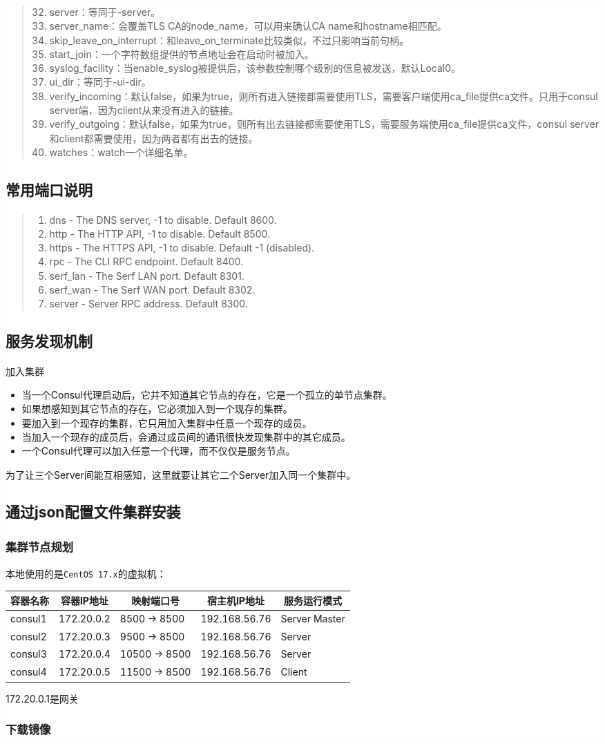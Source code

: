> 32. server：等同于-server。
> 33. server_name：会覆盖TLS CA的node_name，可以用来确认CA name和hostname相匹配。
> 34. skip_leave_on_interrupt：和leave_on_terminate比较类似，不过只影响当前句柄。
> 35. start_join：一个字符数组提供的节点地址会在启动时被加入。
> 36. syslog_facility：当enable_syslog被提供后，该参数控制哪个级别的信息被发送，默认Local0。
> 37. ui_dir：等同于-ui-dir。
> 38. verify_incoming：默认false，如果为true，则所有进入链接都需要使用TLS，需要客户端使用ca_file提供ca文件。只用于consul server端，因为client从来没有进入的链接。
> 39. verify_outgoing：默认false，如果为true，则所有出去链接都需要使用TLS，需要服务端使用ca_file提供ca文件，consul server和client都需要使用，因为两者都有出去的链接。
> 40. watches：watch一个详细名单。

## 常用端口说明

> 1. dns - The DNS server, -1 to disable. Default 8600.
> 2. http - The HTTP API, -1 to disable. Default 8500.
> 3. https - The HTTPS API, -1 to disable. Default -1 (disabled).
> 4. rpc - The CLI RPC endpoint. Default 8400.
> 5. serf_lan - The Serf LAN port. Default 8301.
> 6. serf_wan - The Serf WAN port. Default 8302.
> 7. server - Server RPC address. Default 8300.

## 服务发现机制

加入集群

- 当一个Consul代理启动后，它并不知道其它节点的存在，它是一个孤立的单节点集群。
- 如果想感知到其它节点的存在，它必须加入到一个现存的集群。
- 要加入到一个现存的集群，它只用加入集群中任意一个现存的成员。
- 当加入一个现存的成员后，会通过成员间的通讯很快发现集群中的其它成员。
- 一个Consul代理可以加入任意一个代理，而不仅仅是服务节点。

为了让三个Server间能互相感知，这里就要让其它二个Server加入同一个集群中。

## 通过json配置文件集群安装

### 集群节点规划

本地使用的是`CentOS 17.x`的虚拟机：

| 容器名称 | 容器IP地址 | 映射端口号    | 宿主机IP地址  | 服务运行模式  |
| -------- | ---------- | ------------- | ------------- | ------------- |
| consul1  | 172.20.0.2 | 8500 -> 8500  | 192.168.56.76 | Server Master |
| consul2  | 172.20.0.3 | 9500 -> 8500  | 192.168.56.76 | Server        |
| consul3  | 172.20.0.4 | 10500 -> 8500 | 192.168.56.76 | Server        |
| consul4  | 172.20.0.5 | 11500 -> 8500 | 192.168.56.76 | Client        |

172.20.0.1是网关

### 下载镜像
